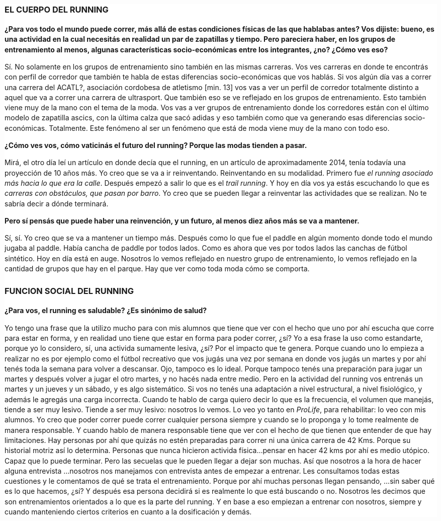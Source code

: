 ### EL CUERPO DEL RUNNING

**¿Para vos todo el mundo puede correr, más allá de estas condiciones físicas de las que hablabas antes? Vos dijiste: bueno, es una actividad en la cual necesitás en realidad un par de zapatillas y tiempo. Pero pareciera haber, en los grupos de entrenamiento al menos, algunas características socio-económicas entre los integrantes, ¿no? ¿Cómo ves eso?**

Sí. No solamente en los grupos de entrenamiento sino también en las mismas carreras. Vos ves carreras en donde te encontrás con perfil de corredor que también te habla de estas diferencias socio-económicas que vos hablás. Si vos algún día vas a correr una carrera del ACATL?, asociación cordobesa de atletismo [min. 13] vos vas a ver un perfil de corredor totalmente distinto a aquel que va a correr una carrera de ultrasport. Que también eso se ve reflejado en los grupos de entrenamiento. Esto también viene muy de la mano con el tema de la moda. Vos vas a ver grupos de entrenamiento donde los corredores están con el último modelo de zapatilla ascics, con la última calza que sacó adidas y eso también como que va generando esas diferencias socio-económicas. Totalmente. Este fenómeno al ser un fenómeno que está de moda viene muy de la mano con todo eso.

**¿Cómo ves vos, cómo vaticinás el futuro del running? Porque las modas tienden a pasar.**

Mirá, el otro día leí un artículo en donde decía que el running, en un artículo de aproximadamente 2014, tenía todavía una proyección de 10 años más. Yo creo que se va a ir reinventando. Reinventando en su modalidad. Primero fue _el running asociado más hacia lo que era la calle_. Después empezó a salir lo que es el _trail running_. Y hoy en día vos ya estás escuchando lo que es _carreras con obstáculos, que pasan por barro_. Yo creo que se pueden llegar a reinventar las actividades que se realizan. No te sabría decir a dónde terminará. 

**Pero sí pensás que puede haber una reinvención, y un futuro, al menos diez años más se va a mantener.**

Sí, sí. Yo creo que se va a mantener un tiempo más. Después como lo que fue el paddle en algún momento donde todo el mundo jugaba al paddle. Había cancha de paddle por todos lados. Como es ahora que ves por todos lados las canchas de fútbol sintético. Hoy en día está en auge. Nosotros lo vemos reflejado en nuestro grupo de entrenamiento, lo vemos reflejado en la cantidad de grupos que hay en el parque. Hay que ver como toda moda cómo se comporta.

### FUNCION SOCIAL DEL RUNNING

**¿Para vos, el running es saludable? ¿Es sinónimo de salud?**

Yo tengo una frase que la utilizo mucho para con mis alumnos que tiene que ver con el hecho que uno por ahí escucha que corre para estar en forma, y en realidad uno tiene que estar en forma para poder correr, ¿sí? Yo a esa frase la uso como estandarte, porque yo lo considero, sí, una activida sumamente lesiva, ¿sí? Por el impacto que te genera. Porque cuando uno lo empieza a realizar no es por ejemplo como el fútbol recreativo que vos jugás una vez por semana en donde vos jugás un martes y por ahí tenés toda la semana para volver a descansar. Ojo, tampoco es lo ideal. Porque tampoco tenés una preparación para jugar un martes y después volver a jugar el otro martes, y no hacés nada entre medio. Pero en la actividad del running vos entrenás un martes y un jueves y un sábado, y es algo sistemático. Si vos no tenés una adaptación a nivel estructural, a nivel fisiológico, y además le agregás una carga incorrecta. Cuando te hablo de carga quiero decir lo que es la frecuencia, el volumen que manejás, tiende a ser muy lesivo. Tiende a ser muy lesivo: nosotros lo vemos. Lo veo yo tanto en _ProLife_, para rehabilitar: lo veo con mis alumnos. Yo creo que poder correr puede correr cualquier persona siempre y cuando se lo proponga y lo tome realmente de manera responsable. Y cuando hablo de manera responsable tiene que ver con el hecho de que tienen que entender de que hay limitaciones. Hay personas por ahí que quizás no estén preparadas para correr ni una única carrera de 42 Kms. Porque su historial motriz así lo determina. Personas que nunca hicieron activida física...pensar en hacer 42 kms por ahí es medio utópico. Capaz que lo puede terminar. Pero las secuelas que le pueden llegar a dejar son muchas. Así que nosotros a la hora de hacer alguna entrevista ...nosotros nos manejamos con entrevista antes de empezar a entrenar. Les consultamos todas estas cuestiones y le comentamos de qué se trata el entrenamiento. Porque por ahí muchas personas llegan pensando, ...sin saber qué es lo que hacemos, ¿sí? Y después esa persona decidirá si es realmente lo que está buscando o no. Nosotros les decimos que son entrenamientos orientados a lo que es la parte del running. Y en base a eso empiezan a entrenar con nosotros, siempre y cuando manteniendo ciertos criterios en cuanto a la dosificación y demás. 
